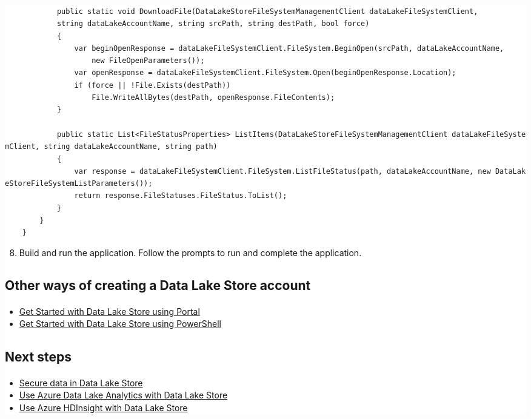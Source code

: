		        public static void DownloadFile(DataLakeStoreFileSystemManagementClient dataLakeFileSystemClient,
		        string dataLakeAccountName, string srcPath, string destPath, bool force)
		        {
		            var beginOpenResponse = dataLakeFileSystemClient.FileSystem.BeginOpen(srcPath, dataLakeAccountName,
		                new FileOpenParameters());
		            var openResponse = dataLakeFileSystemClient.FileSystem.Open(beginOpenResponse.Location);
		            if (force || !File.Exists(destPath))
		                File.WriteAllBytes(destPath, openResponse.FileContents);
		        }
		
		        public static List<FileStatusProperties> ListItems(DataLakeStoreFileSystemManagementClient dataLakeFileSystemClient, string dataLakeAccountName, string path)
		        {
		            var response = dataLakeFileSystemClient.FileSystem.ListFileStatus(path, dataLakeAccountName, new DataLakeStoreFileSystemListParameters());
		            return response.FileStatuses.FileStatus.ToList();
		        }
		    }
		}


8. Build and run the application. Follow the prompts to run and complete the application.

## Other ways of creating a Data Lake Store account

- [Get Started with Data Lake Store using Portal](data-lake-store-get-started-portal.md)
- [Get Started with Data Lake Store using PowerShell](data-lake-store-get-started-powershell.md) 


## Next steps

- [Secure data in Data Lake Store](data-lake-store-secure-data.md)
- [Use Azure Data Lake Analytics with Data Lake Store](data-lake-analytics-get-started-portal.md)
- [Use Azure HDInsight with Data Lake Store](data-lake-store-hdinsight-hadoop-use-portal.md)

